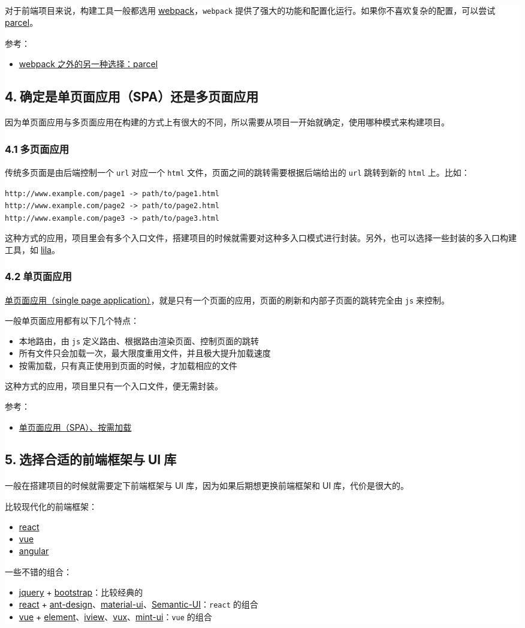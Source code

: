 对于前端项目来说，构建工具一般都选用 [webpack](https://github.com/webpack/webpack)，`webpack` 提供了强大的功能和配置化运行。如果你不喜欢复杂的配置，可以尝试 [parcel](https://github.com/parcel-bundler/parcel)。

参考：

- [webpack 之外的另一种选择：parcel](../advanced/19.md)

## 4. 确定是单页面应用（SPA）还是多页面应用

因为单页面应用与多页面应用在构建的方式上有很大的不同，所以需要从项目一开始就确定，使用哪种模式来构建项目。

### 4.1 多页面应用

传统多页面是由后端控制一个 `url` 对应一个 `html` 文件，页面之间的跳转需要根据后端给出的 `url` 跳转到新的 `html` 上。比如：

```
http://www.example.com/page1 -> path/to/page1.html
http://www.example.com/page2 -> path/to/page2.html
http://www.example.com/page3 -> path/to/page3.html
```

这种方式的应用，项目里会有多个入口文件，搭建项目的时候就需要对这种多入口模式进行封装。另外，也可以选择一些封装的多入口构建工具，如 [lila](https://github.com/senntyou/lila)。

### 4.2 单页面应用

[单页面应用（single page application）](https://en.wikipedia.org/wiki/Single-page_application)，就是只有一个页面的应用，页面的刷新和内部子页面的跳转完全由 `js` 来控制。

一般单页面应用都有以下几个特点：

- 本地路由，由 `js` 定义路由、根据路由渲染页面、控制页面的跳转
- 所有文件只会加载一次，最大限度重用文件，并且极大提升加载速度
- 按需加载，只有真正使用到页面的时候，才加载相应的文件

这种方式的应用，项目里只有一个入口文件，便无需封装。

参考：

- [单页面应用（SPA）、按需加载](../architecture/8.md)

## 5. 选择合适的前端框架与 UI 库

一般在搭建项目的时候就需要定下前端框架与 UI 库，因为如果后期想更换前端框架和 UI 库，代价是很大的。

比较现代化的前端框架：

- [react](https://github.com/facebook/react)
- [vue](https://github.com/vuejs/vue)
- [angular](https://github.com/angular/angular)

一些不错的组合：

- [jquery](https://github.com/jquery/jquery) + [bootstrap](https://github.com/twbs/bootstrap)：比较经典的
- [react](https://github.com/facebook/react) + [ant-design](https://github.com/ant-design/ant-design)、[material-ui](https://github.com/mui-org/material-ui)、[Semantic-UI](https://github.com/Semantic-Org/Semantic-UI)：`react` 的组合
- [vue](https://github.com/vuejs/vue) + [element](https://github.com/ElemeFE/element)、[iview](https://github.com/iview/iview)、[vux](https://github.com/airyland/vux)、[mint-ui](https://github.com/ElemeFE/mint-ui)：`vue` 的组合 
